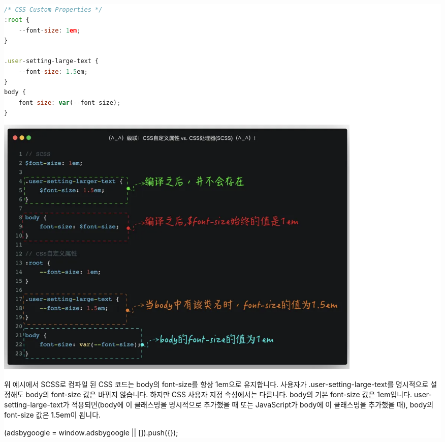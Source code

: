 ```js
/* CSS Custom Properties */
:root {
    --font-size: 1em;
}

.user-setting-large-text {
    --font-size: 1.5em;
}
body {
    font-size: var(--font-size);
}
```

![CSS Custom Properties](./img/IllustratedCSSCSSCustomProperties_27.png)

위 예시에서 SCSS로 컴파일 된 CSS 코드는 body의 font-size를 항상 1em으로 유지합니다. 사용자가 .user-setting-large-text를 명시적으로 설정해도 body의 font-size 값은 바뀌지 않습니다. 하지만 CSS 사용자 지정 속성에서는 다릅니다. body의 기본 font-size 값은 1em입니다. user-setting-large-text가 적용되면(body에 이 클래스명을 명시적으로 추가했을 때 또는 JavaScript가 body에 이 클래스명을 추가했을 때), body의 font-size 값은 1.5em이 됩니다.


<ins class="adsbygoogle"
  style="display:block"
  data-ad-client="ca-pub-4877378276818686"
  data-ad-slot="9743150776"
  data-ad-format="auto"
  data-full-width-responsive="true"></ins>
<component is="script">
(adsbygoogle = window.adsbygoogle || []).push({});
</component>
